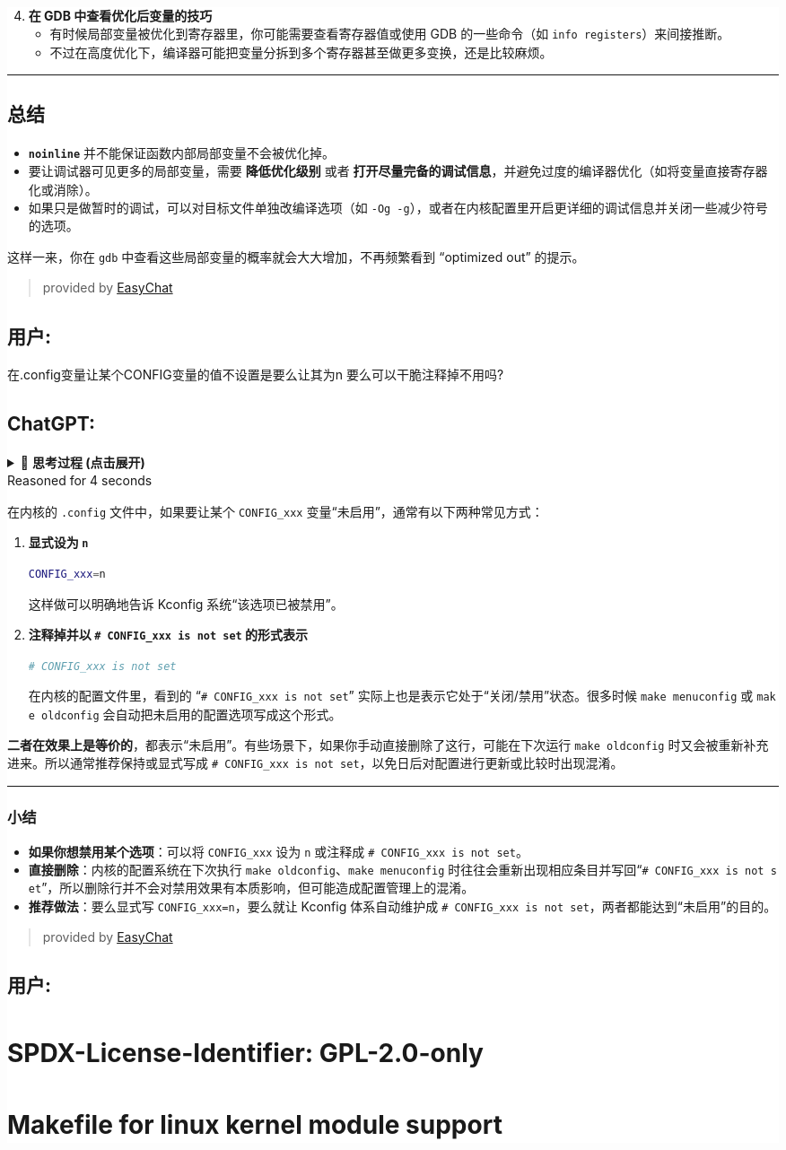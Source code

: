 4. **在 GDB 中查看优化后变量的技巧**  
   - 有时候局部变量被优化到寄存器里，你可能需要查看寄存器值或使用 GDB 的一些命令（如 `info registers`）来间接推断。  
   - 不过在高度优化下，编译器可能把变量分拆到多个寄存器甚至做更多变换，还是比较麻烦。

---

## 总结

- **`noinline`** 并不能保证函数内部局部变量不会被优化掉。  
- 要让调试器可见更多的局部变量，需要 **降低优化级别** 或者 **打开尽量完备的调试信息**，并避免过度的编译器优化（如将变量直接寄存器化或消除）。  
- 如果只是做暂时的调试，可以对目标文件单独改编译选项（如 `-Og -g`），或者在内核配置里开启更详细的调试信息并关闭一些减少符号的选项。

这样一来，你在 `gdb` 中查看这些局部变量的概率就会大大增加，不再频繁看到 “optimized out” 的提示。

> provided by [EasyChat](https://site.eqing.tech/)

## 用户:
在.config变量让某个CONFIG变量的值不设置是要么让其为n 要么可以干脆注释掉不用吗?

## ChatGPT:
<details><summary>💭 <b>思考过程 (点击展开)</b></summary></details>
Reasoned for 4 seconds
<br/>

在内核的 `.config` 文件中，如果要让某个 `CONFIG_xxx` 变量“未启用”，通常有以下两种常见方式：

1. **显式设为 `n`**  
   ```bash
   CONFIG_xxx=n
   ```
   这样做可以明确地告诉 Kconfig 系统“该选项已被禁用”。

2. **注释掉并以 `# CONFIG_xxx is not set` 的形式表示**  
   ```bash
   # CONFIG_xxx is not set
   ```
   在内核的配置文件里，看到的 “`# CONFIG_xxx is not set`” 实际上也是表示它处于“关闭/禁用”状态。很多时候 `make menuconfig` 或 `make oldconfig` 会自动把未启用的配置选项写成这个形式。

**二者在效果上是等价的**，都表示“未启用”。有些场景下，如果你手动直接删除了这行，可能在下次运行 `make oldconfig` 时又会被重新补充进来。所以通常推荐保持或显式写成 `# CONFIG_xxx is not set`，以免日后对配置进行更新或比较时出现混淆。

---

### 小结

- **如果你想禁用某个选项**：可以将 `CONFIG_xxx` 设为 `n` 或注释成 `# CONFIG_xxx is not set`。  
- **直接删除**：内核的配置系统在下次执行 `make oldconfig`、`make menuconfig` 时往往会重新出现相应条目并写回“`# CONFIG_xxx is not set`”，所以删除行并不会对禁用效果有本质影响，但可能造成配置管理上的混淆。  
- **推荐做法**：要么显式写 `CONFIG_xxx=n`，要么就让 Kconfig 体系自动维护成 `# CONFIG_xxx is not set`，两者都能达到“未启用”的目的。

> provided by [EasyChat](https://site.eqing.tech/)

## 用户:
# SPDX-License-Identifier: GPL-2.0-only
#
# Makefile for linux kernel module support
#
